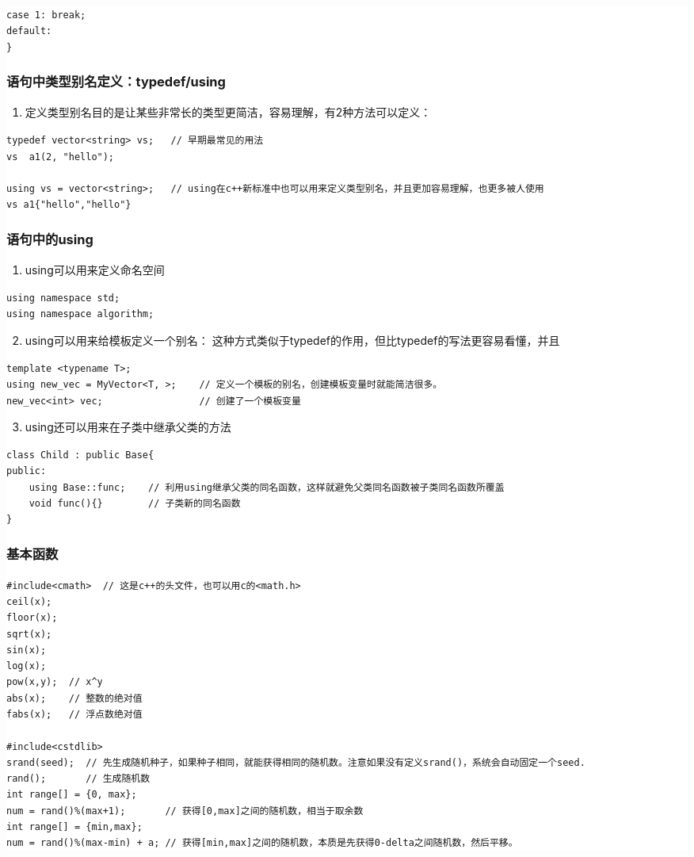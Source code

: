 ```
case 1: break;
default:
}
```
### 语句中类型别名定义：typedef/using
1. 定义类型别名目的是让某些非常长的类型更简洁，容易理解，有2种方法可以定义：
```
typedef vector<string> vs;   // 早期最常见的用法
vs  a1(2, "hello");

using vs = vector<string>;   // using在c++新标准中也可以用来定义类型别名，并且更加容易理解，也更多被人使用
vs a1{"hello","hello"}
```


### 语句中的using
1. using可以用来定义命名空间
```
using namespace std;
using namespace algorithm;
```
2. using可以用来给模板定义一个别名：
这种方式类似于typedef的作用，但比typedef的写法更容易看懂，并且
```
template <typename T>;
using new_vec = MyVector<T, >;    // 定义一个模板的别名，创建模板变量时就能简洁很多。    
new_vec<int> vec;                 // 创建了一个模板变量
```
3. using还可以用来在子类中继承父类的方法
```
class Child : public Base{
public:
    using Base::func;    // 利用using继承父类的同名函数，这样就避免父类同名函数被子类同名函数所覆盖
    void func(){}        // 子类新的同名函数
}
```


### 基本函数
```
#include<cmath>  // 这是c++的头文件，也可以用c的<math.h>
ceil(x);
floor(x);
sqrt(x);
sin(x);
log(x);
pow(x,y);  // x^y
abs(x);    // 整数的绝对值
fabs(x);   // 浮点数绝对值

#include<cstdlib>
srand(seed);  // 先生成随机种子，如果种子相同，就能获得相同的随机数。注意如果没有定义srand()，系统会自动固定一个seed.
rand();       // 生成随机数
int range[] = {0, max};
num = rand()%(max+1);       // 获得[0,max]之间的随机数，相当于取余数
int range[] = {min,max};
num = rand()%(max-min) + a; // 获得[min,max]之间的随机数，本质是先获得0-delta之间随机数，然后平移。
```
